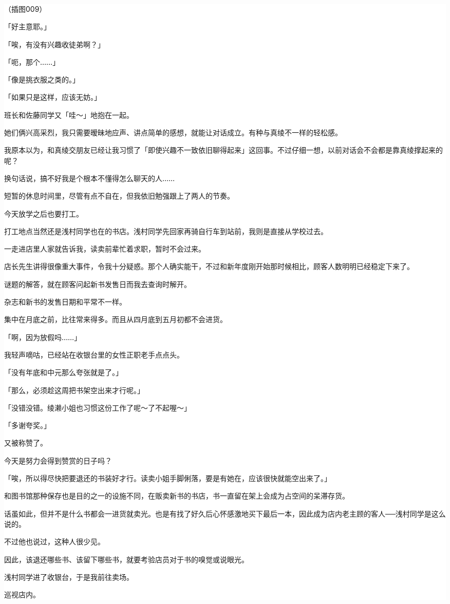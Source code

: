 （插图009）

「好主意耶。」

「唉，有没有兴趣收徒弟啊？」

「呃，那个……」

「像是挑衣服之类的。」

「如果只是这样，应该无妨。」

班长和佐藤同学又「哇～」地抱在一起。

她们俩兴高采烈，我只需要暧昧地应声、讲点简单的感想，就能让对话成立。有种与真绫不一样的轻松感。

我原本以为，和真绫交朋友已经让我习惯了「即使兴趣不一致依旧聊得起来」这回事。不过仔细一想，以前对话会不会都是靠真绫撑起来的呢？

换句话说，搞不好我是个根本不懂得怎么聊天的人……

短暂的休息时间里，尽管有点不自在，但我依旧勉强跟上了两人的节奏。

今天放学之后也要打工。

打工地点当然还是浅村同学也在的书店。浅村同学先回家再骑自行车到站前，我则是直接从学校过去。

一走进店里人家就告诉我，读卖前辈忙着求职，暂时不会过来。

店长先生讲得很像重大事件，令我十分疑惑。那个人确实能干，不过和新年度刚开始那时候相比，顾客人数明明已经稳定下来了。

谜题的解答，就在顾客问起新书发售日而我去查询时解开。

杂志和新书的发售日期和平常不一样。

集中在月底之前，比往常来得多。而且从四月底到五月初都不会进货。

「啊，因为放假吗……」

我轻声嘀咕，已经站在收银台里的女性正职老手点点头。

「没有年底和中元那么夸张就是了。」

「那么，必须趁这周把书架空出来才行呢。」

「没错没错。绫濑小姐也习惯这份工作了呢～了不起喔～」

「多谢夸奖。」

又被称赞了。

今天是努力会得到赞赏的日子吗？

「唉，所以得尽快把要退还的书装好才行。读卖小姐手脚俐落，要是有她在，应该很快就能空出来了。」

和图书馆那种保存也是目的之一的设施不同，在贩卖新书的书店，书一直留在架上会成为占空间的呆滞存货。

话虽如此，但并不是什么书都会一进货就卖光。也是有找了好久后心怀感激地买下最后一本，因此成为店内老主顾的客人──浅村同学是这么说的。

不过他也说过，这种人很少见。

因此，该退还哪些书、该留下哪些书，就要考验店员对于书的嗅觉或说眼光。

浅村同学进了收银台，于是我前往卖场。

巡视店内。

